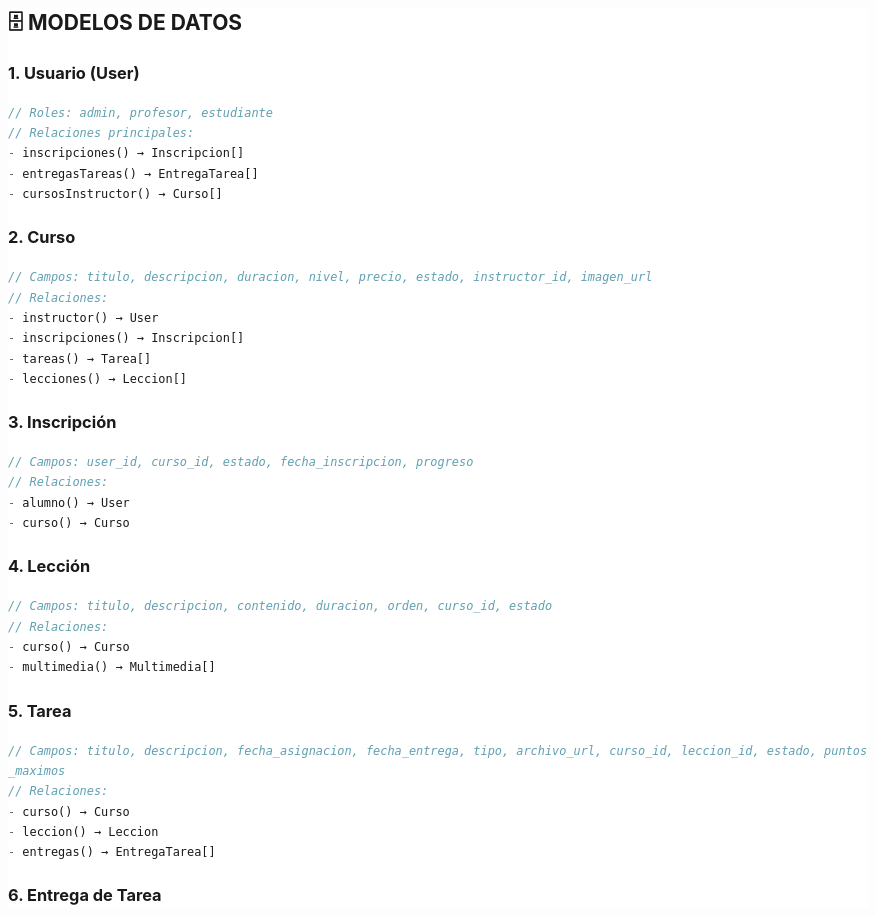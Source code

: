 
## 🗄️ MODELOS DE DATOS

### 1. Usuario (User)

```php
// Roles: admin, profesor, estudiante
// Relaciones principales:
- inscripciones() → Inscripcion[]
- entregasTareas() → EntregaTarea[]
- cursosInstructor() → Curso[]
```

### 2. Curso

```php
// Campos: titulo, descripcion, duracion, nivel, precio, estado, instructor_id, imagen_url
// Relaciones:
- instructor() → User
- inscripciones() → Inscripcion[]
- tareas() → Tarea[]
- lecciones() → Leccion[]
```

### 3. Inscripción

```php
// Campos: user_id, curso_id, estado, fecha_inscripcion, progreso
// Relaciones:
- alumno() → User
- curso() → Curso
```

### 4. Lección

```php
// Campos: titulo, descripcion, contenido, duracion, orden, curso_id, estado
// Relaciones:
- curso() → Curso
- multimedia() → Multimedia[]
```

### 5. Tarea

```php
// Campos: titulo, descripcion, fecha_asignacion, fecha_entrega, tipo, archivo_url, curso_id, leccion_id, estado, puntos_maximos
// Relaciones:
- curso() → Curso
- leccion() → Leccion
- entregas() → EntregaTarea[]
```

### 6. Entrega de Tarea
